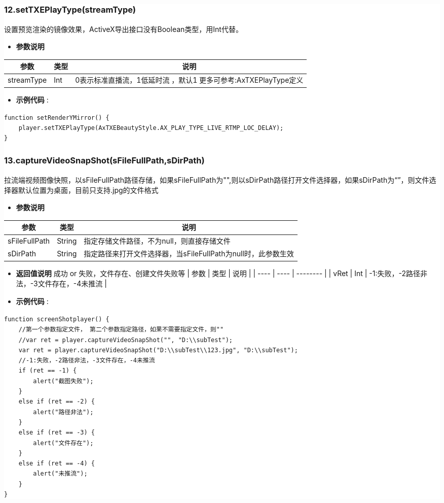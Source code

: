 
### 12.setTXEPlayType(streamType)

设置预览渲染的镜像效果，ActiveX导出接口没有Boolean类型，用Int代替。

- **参数说明**

| 参数         | 类型   | 说明                                       |
| ---------- | ---- | ---------------------------------------- |
| streamType | Int  | 0表示标准直播流，1低延时流 ，默认1    更多可参考:AxTXEPlayType定义 |

- **示例代码** : 

```
function setRenderYMirror() {
    player.setTXEPlayType(AxTXEBeautyStyle.AX_PLAY_TYPE_LIVE_RTMP_LOC_DELAY);
}
```

### 13.captureVideoSnapShot(sFileFullPath,sDirPath)

拉流端视频图像快照，以sFileFullPath路径存储，如果sFileFullPath为"",则以sDirPath路径打开文件选择器，如果sDirPath为“”，则文件选择器默认位置为桌面，目前只支持.jpg的文件格式

- **参数说明**

| 参数   | 类型     | 说明   |
| ---- | ------ | ---- |
| sFileFullPath | String  | 指定存储文件路径，不为null，则直接存储文件|
| sDirPath | String  | 指定路径来打开文件选择器，当sFileFullPath为null时，此参数生效|


- **返回值说明**
  成功 or 失败，文件存在、创建文件失败等
| 参数   | 类型   | 说明       |
| ---- | ---- | -------- |
| vRet | Int  | -1:失败，-2路径非法，-3文件存在，-4未推流 |

- **示例代码** : 

```
function screenShotplayer() {
	//第一个参数指定文件， 第二个参数指定路径，如果不需要指定文件，则""
    //var ret = player.captureVideoSnapShot("", "D:\\subTest");
    var ret = player.captureVideoSnapShot("D:\\subTest\\123.jpg", "D:\\subTest");
    //-1:失败，-2路径非法，-3文件存在，-4未推流
    if (ret == -1) {
        alert("截图失败");
    }
    else if (ret == -2) {
        alert("路径非法");
    }
    else if (ret == -3) {
        alert("文件存在");
    }
    else if (ret == -4) {
        alert("未推流");
    }
}
```

